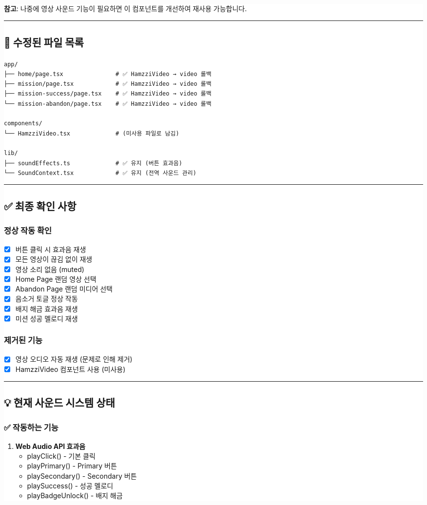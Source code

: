 **참고**: 나중에 영상 사운드 기능이 필요하면 이 컴포넌트를 개선하여 재사용 가능합니다.

---

## 📁 수정된 파일 목록

```
app/
├── home/page.tsx               # ✅ HamzziVideo → video 롤백
├── mission/page.tsx            # ✅ HamzziVideo → video 롤백
├── mission-success/page.tsx    # ✅ HamzziVideo → video 롤백
└── mission-abandon/page.tsx    # ✅ HamzziVideo → video 롤백

components/
└── HamzziVideo.tsx             # (미사용 파일로 남김)

lib/
├── soundEffects.ts             # ✅ 유지 (버튼 효과음)
└── SoundContext.tsx            # ✅ 유지 (전역 사운드 관리)
```

---

## ✅ 최종 확인 사항

### 정상 작동 확인
- [x] 버튼 클릭 시 효과음 재생
- [x] 모든 영상이 끊김 없이 재생
- [x] 영상 소리 없음 (muted)
- [x] Home Page 랜덤 영상 선택
- [x] Abandon Page 랜덤 미디어 선택
- [x] 음소거 토글 정상 작동
- [x] 배지 해금 효과음 재생
- [x] 미션 성공 멜로디 재생

### 제거된 기능
- [x] 영상 오디오 자동 재생 (문제로 인해 제거)
- [x] HamzziVideo 컴포넌트 사용 (미사용)

---

## 💡 현재 사운드 시스템 상태

### ✅ 작동하는 기능
1. **Web Audio API 효과음**
   - playClick() - 기본 클릭
   - playPrimary() - Primary 버튼
   - playSecondary() - Secondary 버튼
   - playSuccess() - 성공 멜로디
   - playBadgeUnlock() - 배지 해금

